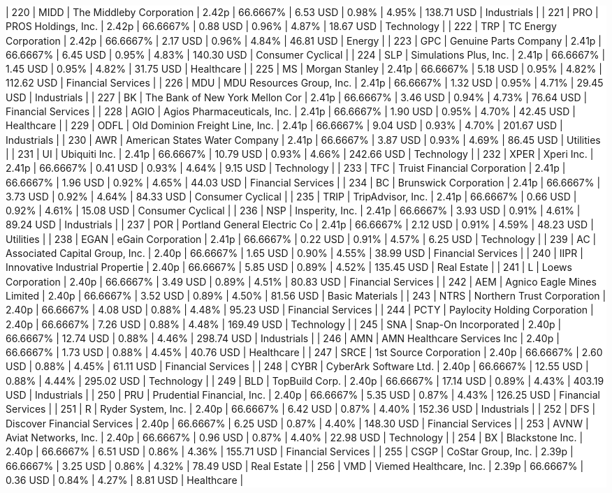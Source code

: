 | 220 | MIDD | The Middleby Corporation | 2.42p | 66.6667% | 6.53 USD | 0.98% | 4.95% | 138.71 USD | Industrials |
| 221 | PRO | PROS Holdings, Inc. | 2.42p | 66.6667% | 0.88 USD | 0.96% | 4.87% | 18.67 USD | Technology |
| 222 | TRP | TC Energy Corporation | 2.42p | 66.6667% | 2.17 USD | 0.96% | 4.84% | 46.81 USD | Energy |
| 223 | GPC | Genuine Parts Company | 2.41p | 66.6667% | 6.45 USD | 0.95% | 4.83% | 140.30 USD | Consumer Cyclical |
| 224 | SLP | Simulations Plus, Inc. | 2.41p | 66.6667% | 1.45 USD | 0.95% | 4.82% | 31.75 USD | Healthcare |
| 225 | MS | Morgan Stanley | 2.41p | 66.6667% | 5.18 USD | 0.95% | 4.82% | 112.62 USD | Financial Services |
| 226 | MDU | MDU Resources Group, Inc. | 2.41p | 66.6667% | 1.32 USD | 0.95% | 4.71% | 29.45 USD | Industrials |
| 227 | BK | The Bank of New York Mellon Cor | 2.41p | 66.6667% | 3.46 USD | 0.94% | 4.73% | 76.64 USD | Financial Services |
| 228 | AGIO | Agios Pharmaceuticals, Inc. | 2.41p | 66.6667% | 1.90 USD | 0.95% | 4.70% | 42.45 USD | Healthcare |
| 229 | ODFL | Old Dominion Freight Line, Inc. | 2.41p | 66.6667% | 9.04 USD | 0.93% | 4.70% | 201.67 USD | Industrials |
| 230 | AWR | American States Water Company | 2.41p | 66.6667% | 3.87 USD | 0.93% | 4.69% | 86.45 USD | Utilities |
| 231 | UI | Ubiquiti Inc. | 2.41p | 66.6667% | 10.79 USD | 0.93% | 4.66% | 242.66 USD | Technology |
| 232 | XPER | Xperi Inc. | 2.41p | 66.6667% | 0.41 USD | 0.93% | 4.64% | 9.15 USD | Technology |
| 233 | TFC | Truist Financial Corporation | 2.41p | 66.6667% | 1.96 USD | 0.92% | 4.65% | 44.03 USD | Financial Services |
| 234 | BC | Brunswick Corporation | 2.41p | 66.6667% | 3.73 USD | 0.92% | 4.64% | 84.33 USD | Consumer Cyclical |
| 235 | TRIP | TripAdvisor, Inc. | 2.41p | 66.6667% | 0.66 USD | 0.92% | 4.61% | 15.08 USD | Consumer Cyclical |
| 236 | NSP | Insperity, Inc. | 2.41p | 66.6667% | 3.93 USD | 0.91% | 4.61% | 89.24 USD | Industrials |
| 237 | POR | Portland General Electric Co | 2.41p | 66.6667% | 2.12 USD | 0.91% | 4.59% | 48.23 USD | Utilities |
| 238 | EGAN | eGain Corporation | 2.41p | 66.6667% | 0.22 USD | 0.91% | 4.57% | 6.25 USD | Technology |
| 239 | AC | Associated Capital Group, Inc. | 2.40p | 66.6667% | 1.65 USD | 0.90% | 4.55% | 38.99 USD | Financial Services |
| 240 | IIPR | Innovative Industrial Propertie | 2.40p | 66.6667% | 5.85 USD | 0.89% | 4.52% | 135.45 USD | Real Estate |
| 241 | L | Loews Corporation | 2.40p | 66.6667% | 3.49 USD | 0.89% | 4.51% | 80.83 USD | Financial Services |
| 242 | AEM | Agnico Eagle Mines Limited | 2.40p | 66.6667% | 3.52 USD | 0.89% | 4.50% | 81.56 USD | Basic Materials |
| 243 | NTRS | Northern Trust Corporation | 2.40p | 66.6667% | 4.08 USD | 0.88% | 4.48% | 95.23 USD | Financial Services |
| 244 | PCTY | Paylocity Holding Corporation | 2.40p | 66.6667% | 7.26 USD | 0.88% | 4.48% | 169.49 USD | Technology |
| 245 | SNA | Snap-On Incorporated | 2.40p | 66.6667% | 12.74 USD | 0.88% | 4.46% | 298.74 USD | Industrials |
| 246 | AMN | AMN Healthcare Services Inc | 2.40p | 66.6667% | 1.73 USD | 0.88% | 4.45% | 40.76 USD | Healthcare |
| 247 | SRCE | 1st Source Corporation | 2.40p | 66.6667% | 2.60 USD | 0.88% | 4.45% | 61.11 USD | Financial Services |
| 248 | CYBR | CyberArk Software Ltd. | 2.40p | 66.6667% | 12.55 USD | 0.88% | 4.44% | 295.02 USD | Technology |
| 249 | BLD | TopBuild Corp. | 2.40p | 66.6667% | 17.14 USD | 0.89% | 4.43% | 403.19 USD | Industrials |
| 250 | PRU | Prudential Financial, Inc. | 2.40p | 66.6667% | 5.35 USD | 0.87% | 4.43% | 126.25 USD | Financial Services |
| 251 | R | Ryder System, Inc. | 2.40p | 66.6667% | 6.42 USD | 0.87% | 4.40% | 152.36 USD | Industrials |
| 252 | DFS | Discover Financial Services | 2.40p | 66.6667% | 6.25 USD | 0.87% | 4.40% | 148.30 USD | Financial Services |
| 253 | AVNW | Aviat Networks, Inc. | 2.40p | 66.6667% | 0.96 USD | 0.87% | 4.40% | 22.98 USD | Technology |
| 254 | BX | Blackstone Inc. | 2.40p | 66.6667% | 6.51 USD | 0.86% | 4.36% | 155.71 USD | Financial Services |
| 255 | CSGP | CoStar Group, Inc. | 2.39p | 66.6667% | 3.25 USD | 0.86% | 4.32% | 78.49 USD | Real Estate |
| 256 | VMD | Viemed Healthcare, Inc. | 2.39p | 66.6667% | 0.36 USD | 0.84% | 4.27% | 8.81 USD | Healthcare |